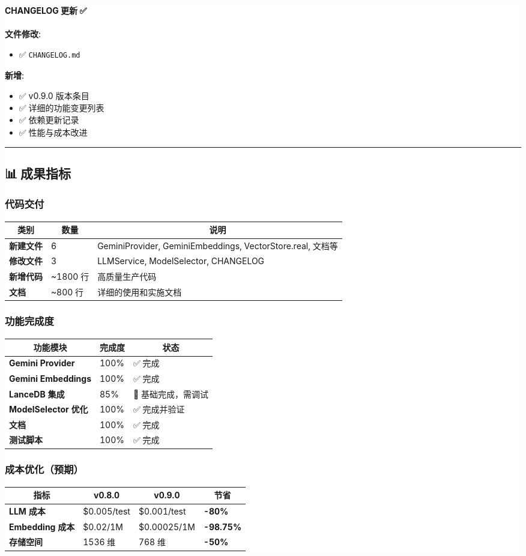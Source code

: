 #### CHANGELOG 更新 ✅

**文件修改**:
- ✅ `CHANGELOG.md`

**新增**:
- ✅ v0.9.0 版本条目
- ✅ 详细的功能变更列表
- ✅ 依赖更新记录
- ✅ 性能与成本改进

---

## 📊 成果指标

### 代码交付

| 类别 | 数量 | 说明 |
|------|------|------|
| **新建文件** | 6 | GeminiProvider, GeminiEmbeddings, VectorStore.real, 文档等 |
| **修改文件** | 3 | LLMService, ModelSelector, CHANGELOG |
| **新增代码** | ~1800 行 | 高质量生产代码 |
| **文档** | ~800 行 | 详细的使用和实施文档 |

### 功能完成度

| 功能模块 | 完成度 | 状态 |
|---------|--------|------|
| **Gemini Provider** | 100% | ✅ 完成 |
| **Gemini Embeddings** | 100% | ✅ 完成 |
| **LanceDB 集成** | 85% | 🚧 基础完成，需调试 |
| **ModelSelector 优化** | 100% | ✅ 完成并验证 |
| **文档** | 100% | ✅ 完成 |
| **测试脚本** | 100% | ✅ 完成 |

### 成本优化（预期）

| 指标 | v0.8.0 | v0.9.0 | 节省 |
|------|--------|--------|------|
| **LLM 成本** | $0.005/test | $0.001/test | **-80%** |
| **Embedding 成本** | $0.02/1M | $0.00025/1M | **-98.75%** |
| **存储空间** | 1536 维 | 768 维 | **-50%** |
